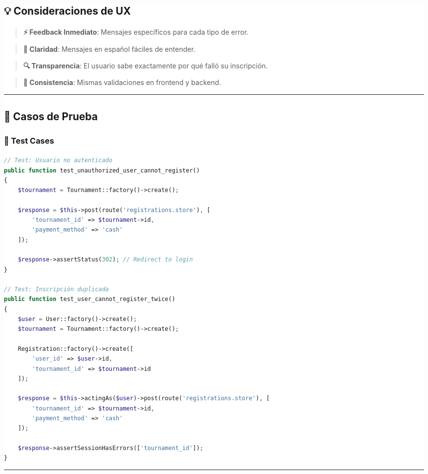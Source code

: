 
## 💡 Consideraciones de UX

> **⚡ Feedback Inmediato**: Mensajes específicos para cada tipo de error.

> **🎯 Claridad**: Mensajes en español fáciles de entender.

> **🔍 Transparencia**: El usuario sabe exactamente por qué falló su inscripción.

> **📱 Consistencia**: Mismas validaciones en frontend y backend.

---

## 🔧 Casos de Prueba

### 🧪 Test Cases

```php
// Test: Usuario no autenticado
public function test_unauthorized_user_cannot_register()
{
    $tournament = Tournament::factory()->create();
    
    $response = $this->post(route('registrations.store'), [
        'tournament_id' => $tournament->id,
        'payment_method' => 'cash'
    ]);
    
    $response->assertStatus(302); // Redirect to login
}

// Test: Inscripción duplicada
public function test_user_cannot_register_twice()
{
    $user = User::factory()->create();
    $tournament = Tournament::factory()->create();
    
    Registration::factory()->create([
        'user_id' => $user->id,
        'tournament_id' => $tournament->id
    ]);
    
    $response = $this->actingAs($user)->post(route('registrations.store'), [
        'tournament_id' => $tournament->id,
        'payment_method' => 'cash'
    ]);
    
    $response->assertSessionHasErrors(['tournament_id']);
}
```

---
